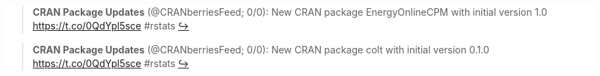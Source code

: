 

> **CRAN Package Updates** (@CRANberriesFeed; 0/0): New CRAN package EnergyOnlineCPM with initial version 1.0 https://t.co/0QdYpl5sce #rstats  [&#8618;](https://twitter.com/dataandme/status/914822843468320769)




> **CRAN Package Updates** (@CRANberriesFeed; 0/0): New CRAN package colt with initial version 0.1.0 https://t.co/0QdYpl5sce #rstats  [&#8618;](https://twitter.com/dataandme/status/914822827991322626)




